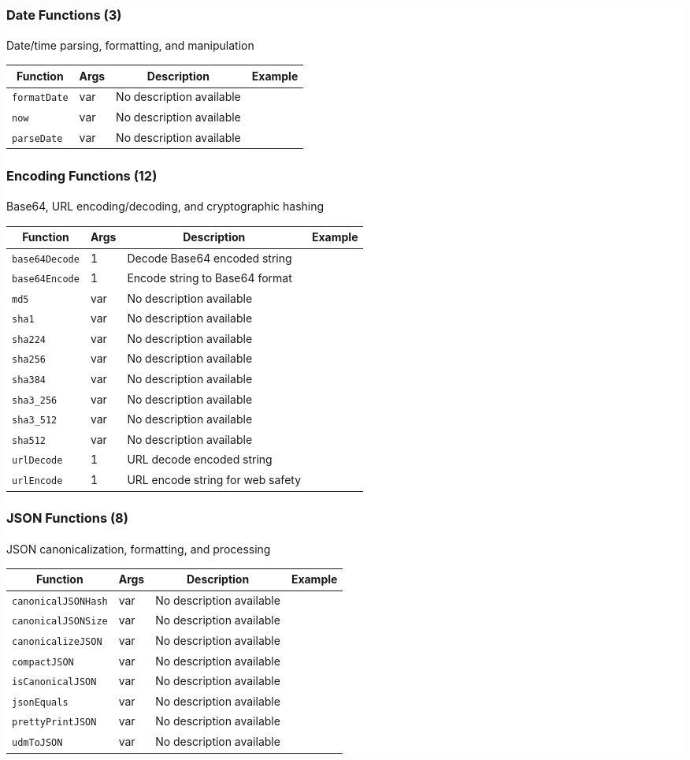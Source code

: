 ### Date Functions (3)

Date/time parsing, formatting, and manipulation

| Function | Args | Description | Example |
|----------|------|-------------|----------|
| `formatDate` | var | No description available |  |
| `now` | var | No description available |  |
| `parseDate` | var | No description available |  |

### Encoding Functions (12)

Base64, URL encoding/decoding, and cryptographic hashing

| Function | Args | Description | Example |
|----------|------|-------------|----------|
| `base64Decode` | 1 | Decode Base64 encoded string |  |
| `base64Encode` | 1 | Encode string to Base64 format |  |
| `md5` | var | No description available |  |
| `sha1` | var | No description available |  |
| `sha224` | var | No description available |  |
| `sha256` | var | No description available |  |
| `sha384` | var | No description available |  |
| `sha3_256` | var | No description available |  |
| `sha3_512` | var | No description available |  |
| `sha512` | var | No description available |  |
| `urlDecode` | 1 | URL decode encoded string |  |
| `urlEncode` | 1 | URL encode string for web safety |  |

### JSON Functions (8)

JSON canonicalization, formatting, and processing

| Function | Args | Description | Example |
|----------|------|-------------|----------|
| `canonicalJSONHash` | var | No description available |  |
| `canonicalJSONSize` | var | No description available |  |
| `canonicalizeJSON` | var | No description available |  |
| `compactJSON` | var | No description available |  |
| `isCanonicalJSON` | var | No description available |  |
| `jsonEquals` | var | No description available |  |
| `prettyPrintJSON` | var | No description available |  |
| `udmToJSON` | var | No description available |  |
